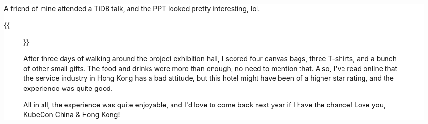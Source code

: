 A friend of mine attended a TiDB talk, and the PPT looked pretty interesting, lol.

{{<figure src="/images/kubecon-china-2024/20240823-tidb-your-next-mysql-is-not-a-mysql.webp" title="TiDB" width="80%">}}

After three days of walking around the project exhibition hall, I scored four canvas bags,
three T-shirts, and a bunch of other small gifts. The food and drinks were more than
enough, no need to mention that. Also, I've read online that the service industry in Hong
Kong has a bad attitude, but this hotel might have been of a higher star rating, and the
experience was quite good.

All in all, the experience was quite enjoyable, and I'd love to come back next year if I
have the chance! Love you, KubeCon China & Hong Kong!
